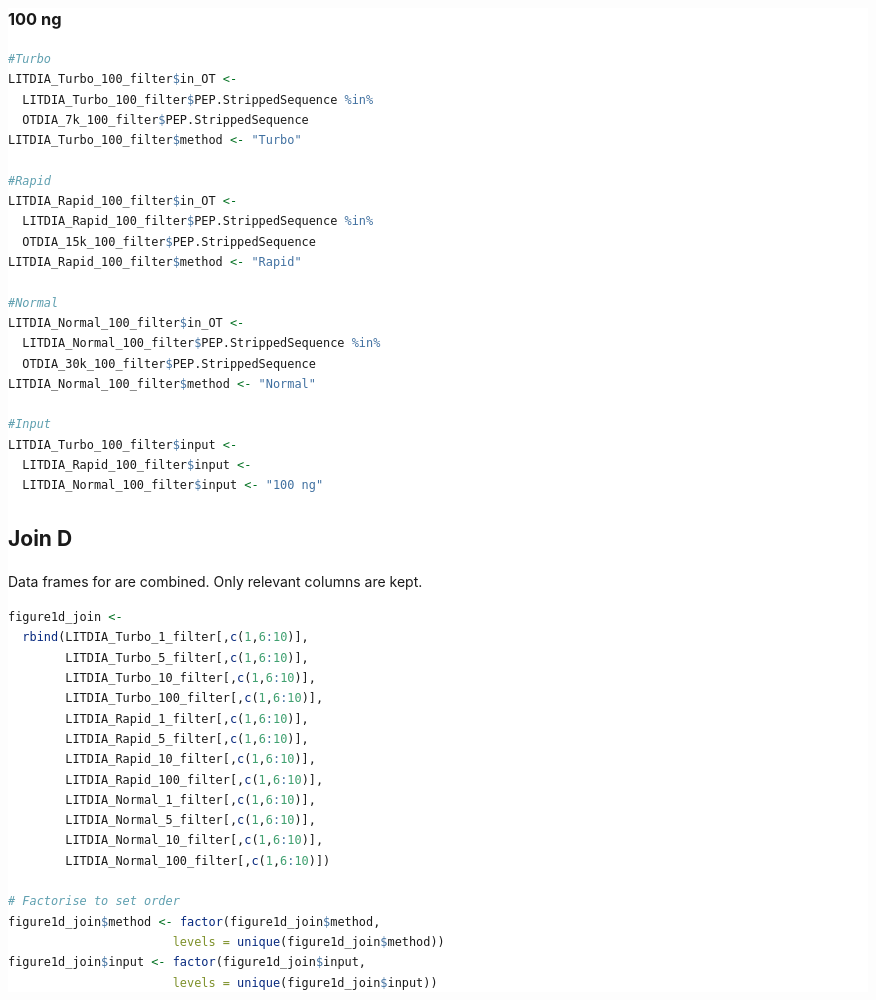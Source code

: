 ### 100 ng

``` r
#Turbo
LITDIA_Turbo_100_filter$in_OT <- 
  LITDIA_Turbo_100_filter$PEP.StrippedSequence %in%
  OTDIA_7k_100_filter$PEP.StrippedSequence
LITDIA_Turbo_100_filter$method <- "Turbo"

#Rapid
LITDIA_Rapid_100_filter$in_OT <- 
  LITDIA_Rapid_100_filter$PEP.StrippedSequence %in%
  OTDIA_15k_100_filter$PEP.StrippedSequence
LITDIA_Rapid_100_filter$method <- "Rapid"

#Normal
LITDIA_Normal_100_filter$in_OT <- 
  LITDIA_Normal_100_filter$PEP.StrippedSequence %in%
  OTDIA_30k_100_filter$PEP.StrippedSequence
LITDIA_Normal_100_filter$method <- "Normal"

#Input
LITDIA_Turbo_100_filter$input <-
  LITDIA_Rapid_100_filter$input <- 
  LITDIA_Normal_100_filter$input <- "100 ng"
```

## Join D

Data frames for are combined. Only relevant columns are kept.

``` r
figure1d_join <- 
  rbind(LITDIA_Turbo_1_filter[,c(1,6:10)], 
        LITDIA_Turbo_5_filter[,c(1,6:10)],
        LITDIA_Turbo_10_filter[,c(1,6:10)], 
        LITDIA_Turbo_100_filter[,c(1,6:10)],
        LITDIA_Rapid_1_filter[,c(1,6:10)], 
        LITDIA_Rapid_5_filter[,c(1,6:10)],
        LITDIA_Rapid_10_filter[,c(1,6:10)], 
        LITDIA_Rapid_100_filter[,c(1,6:10)],
        LITDIA_Normal_1_filter[,c(1,6:10)], 
        LITDIA_Normal_5_filter[,c(1,6:10)],
        LITDIA_Normal_10_filter[,c(1,6:10)], 
        LITDIA_Normal_100_filter[,c(1,6:10)]) 

# Factorise to set order
figure1d_join$method <- factor(figure1d_join$method,
                       levels = unique(figure1d_join$method))
figure1d_join$input <- factor(figure1d_join$input,
                       levels = unique(figure1d_join$input))
```
